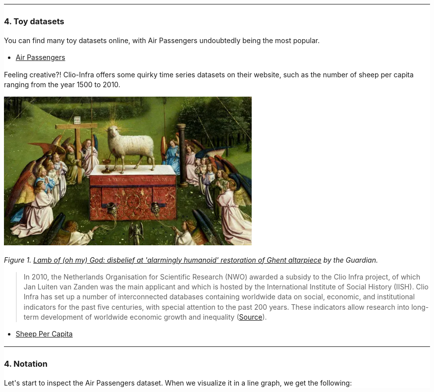***

### 4. Toy datasets

You can find many toy datasets online, with Air Passengers undoubtedly being the most popular.

- [Air Passengers](https://www.kaggle.com/code/manas13/time-series-air-passenger/data)

Feeling creative?! Clio-Infra offers some quirky time series datasets on their website, such as the number of sheep per capita ranging from the year 1500 to 2010.

<img src="./images/lamb.jpg" alt="Lamb" width="500">

*Figure 1. [Lamb of (oh my) God: disbelief at 'alarmingly humanoid' restoration of Ghent altarpiece](https://www.theguardian.com/world/2020/jan/22/alarmingly-humanoid-shear-disbelief-over-restoration-of-ghent-altarpiece) by the Guardian.*

>In 2010, the Netherlands Organisation for Scientific Research (NWO) awarded a subsidy to the Clio Infra project, of which Jan Luiten van Zanden was the main applicant and which is hosted by the International Institute of Social History (IISH). Clio Infra has set up a number of interconnected databases containing worldwide data on social, economic, and institutional indicators for the past five centuries, with special attention to the past 200 years. These indicators allow research into long-term development of worldwide economic growth and inequality ([Source](https://www.tableau.com/learn/articles/time-series-analysis)).

- [Sheep Per Capita](https://clio-infra.eu/Indicators/SheepperCapita.html)

***

### 4. Notation

Let's start to inspect the Air Passengers dataset. When we visualize it in a line graph, we get the following:
